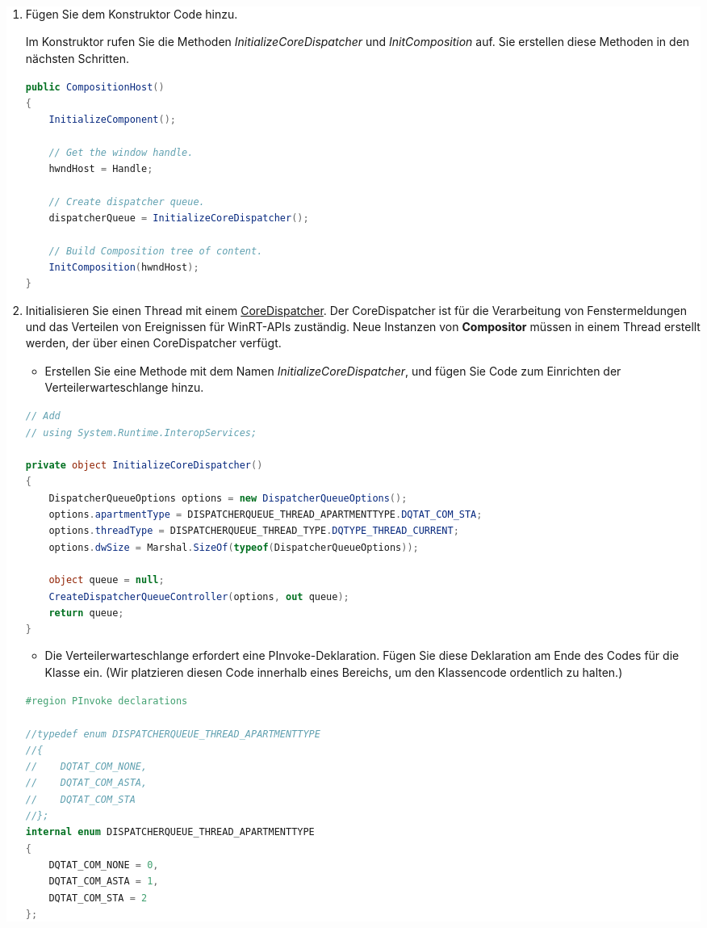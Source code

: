 1. Fügen Sie dem Konstruktor Code hinzu.

    Im Konstruktor rufen Sie die Methoden _InitializeCoreDispatcher_ und _InitComposition_ auf. Sie erstellen diese Methoden in den nächsten Schritten.

    ```csharp
    public CompositionHost()
    {
        InitializeComponent();

        // Get the window handle.
        hwndHost = Handle;

        // Create dispatcher queue.
        dispatcherQueue = InitializeCoreDispatcher();

        // Build Composition tree of content.
        InitComposition(hwndHost);
    }
    ```

1. Initialisieren Sie einen Thread mit einem [CoreDispatcher](/uwp/api/windows.ui.core.coredispatcher). Der CoreDispatcher ist für die Verarbeitung von Fenstermeldungen und das Verteilen von Ereignissen für WinRT-APIs zuständig. Neue Instanzen von **Compositor** müssen in einem Thread erstellt werden, der über einen CoreDispatcher verfügt.
    - Erstellen Sie eine Methode mit dem Namen _InitializeCoreDispatcher_, und fügen Sie Code zum Einrichten der Verteilerwarteschlange hinzu.

    ```csharp
    // Add
    // using System.Runtime.InteropServices;

    private object InitializeCoreDispatcher()
    {
        DispatcherQueueOptions options = new DispatcherQueueOptions();
        options.apartmentType = DISPATCHERQUEUE_THREAD_APARTMENTTYPE.DQTAT_COM_STA;
        options.threadType = DISPATCHERQUEUE_THREAD_TYPE.DQTYPE_THREAD_CURRENT;
        options.dwSize = Marshal.SizeOf(typeof(DispatcherQueueOptions));

        object queue = null;
        CreateDispatcherQueueController(options, out queue);
        return queue;
    }
    ```

    - Die Verteilerwarteschlange erfordert eine PInvoke-Deklaration. Fügen Sie diese Deklaration am Ende des Codes für die Klasse ein. (Wir platzieren diesen Code innerhalb eines Bereichs, um den Klassencode ordentlich zu halten.)

    ```csharp
    #region PInvoke declarations

    //typedef enum DISPATCHERQUEUE_THREAD_APARTMENTTYPE
    //{
    //    DQTAT_COM_NONE,
    //    DQTAT_COM_ASTA,
    //    DQTAT_COM_STA
    //};
    internal enum DISPATCHERQUEUE_THREAD_APARTMENTTYPE
    {
        DQTAT_COM_NONE = 0,
        DQTAT_COM_ASTA = 1,
        DQTAT_COM_STA = 2
    };
